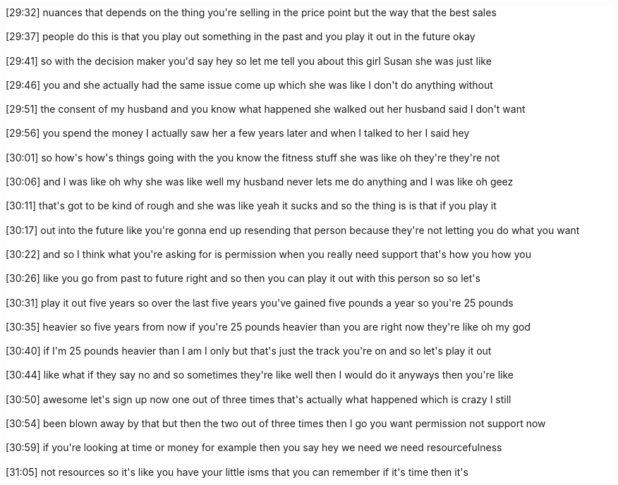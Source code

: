 [29:32] nuances that depends on the thing you're selling in the price point but the way that the best sales

[29:37] people do this is that you play out something in the past and you play it out in the future okay

[29:41] so with the decision maker you'd say hey so let me tell you about this girl Susan she was just like

[29:46] you and she actually had the same issue come up which she was like I don't do anything without

[29:51] the consent of my husband and you know what happened she walked out her husband said I don't want

[29:56] you spend the money I actually saw her a few years later and when I talked to her I said hey

[30:01] so how's how's things going with the you know the fitness stuff she was like oh they're they're not

[30:06] and I was like oh why she was like well my husband never lets me do anything and I was like oh geez

[30:11] that's got to be kind of rough and she was like yeah it sucks and so the thing is is that if you play it

[30:17] out into the future like you're gonna end up resending that person because they're not letting you do what you want

[30:22] and so I think what you're asking for is permission when you really need support that's how you how you

[30:26] like you go from past to future right and so then you can play it out with this person so so let's

[30:31] play it out five years so over the last five years you've gained five pounds a year so you're 25 pounds

[30:35] heavier so five years from now if you're 25 pounds heavier than you are right now they're like oh my god

[30:40] if I'm 25 pounds heavier than I am I only but that's just the track you're on and so let's play it out

[30:44] like what if they say no and so sometimes they're like well then I would do it anyways then you're like

[30:50] awesome let's sign up now one out of three times that's actually what happened which is crazy I still

[30:54] been blown away by that but then the two out of three times then I go you want permission not support now

[30:59] if you're looking at time or money for example then you say hey we need we need resourcefulness

[31:05] not resources so it's like you have your little isms that you can remember if it's time then it's
